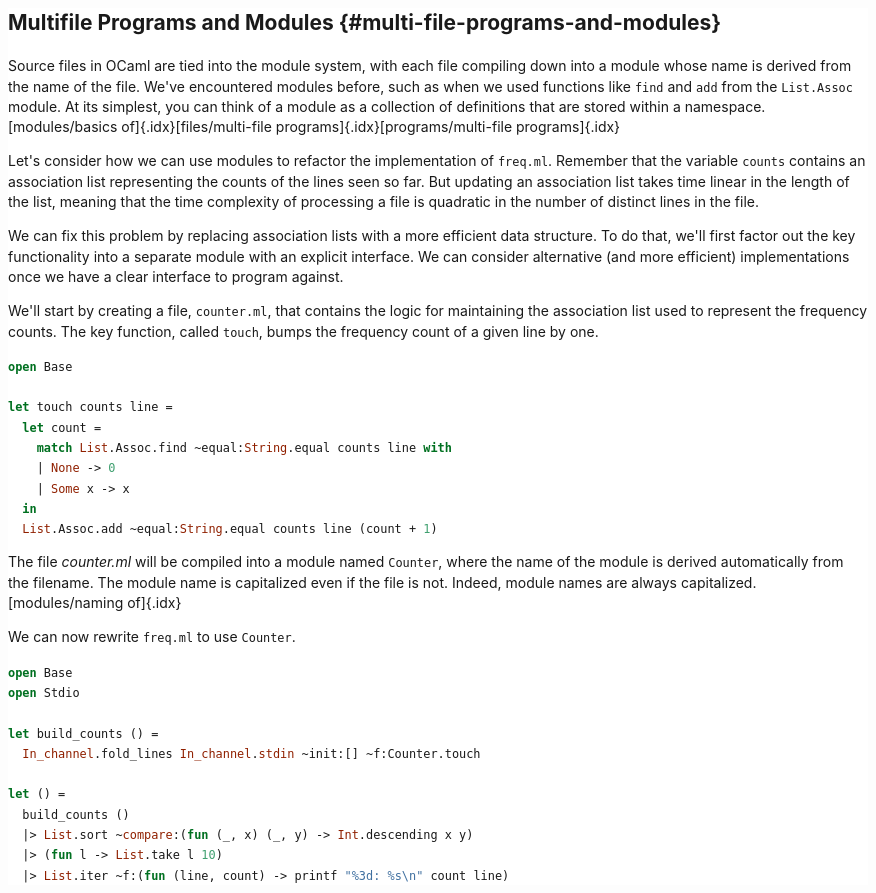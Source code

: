 
## Multifile Programs and Modules {#multi-file-programs-and-modules}

Source files in OCaml are tied into the module system, with each file
compiling down into a module whose name is derived from the name of the file.
We've encountered modules before, such as when we used functions like
`find` and `add` from the `List.Assoc` module. At its simplest, you can think
of a module as a collection of definitions that are stored within a
namespace. [modules/basics of]{.idx}[files/multi-file
programs]{.idx}[programs/multi-file programs]{.idx}

Let's consider how we can use modules to refactor the implementation of
`freq.ml`. Remember that the variable `counts` contains an association list
representing the counts of the lines seen so far. But updating an association
list takes time linear in the length of the list, meaning that the time
complexity of processing a file is quadratic in the number of distinct lines
in the file.

We can fix this problem by replacing association lists with a more efficient
data structure. To do that, we'll first factor out the key functionality into
a separate module with an explicit interface. We can consider alternative
(and more efficient) implementations once we have a clear interface to
program against.

We'll start by creating a file, `counter.ml`, that contains the logic for
maintaining the association list used to represent the frequency counts. The
key function, called `touch`, bumps the frequency count of a given line by
one.

```ocaml file=examples/correct/freq-with-counter/counter.ml
open Base

let touch counts line =
  let count =
    match List.Assoc.find ~equal:String.equal counts line with
    | None -> 0
    | Some x -> x
  in
  List.Assoc.add ~equal:String.equal counts line (count + 1)
```

The file *counter.ml* will be compiled into a module named `Counter`, where
the name of the module is derived automatically from the filename. The module
name is capitalized even if the file is not. Indeed, module names are always
capitalized. [modules/naming of]{.idx}

We can now rewrite `freq.ml` to use `Counter`.

```ocaml file=examples/correct/freq-with-counter/freq.ml
open Base
open Stdio

let build_counts () =
  In_channel.fold_lines In_channel.stdin ~init:[] ~f:Counter.touch

let () =
  build_counts ()
  |> List.sort ~compare:(fun (_, x) (_, y) -> Int.descending x y)
  |> (fun l -> List.take l 10)
  |> List.iter ~f:(fun (line, count) -> printf "%3d: %s\n" count line)
```
